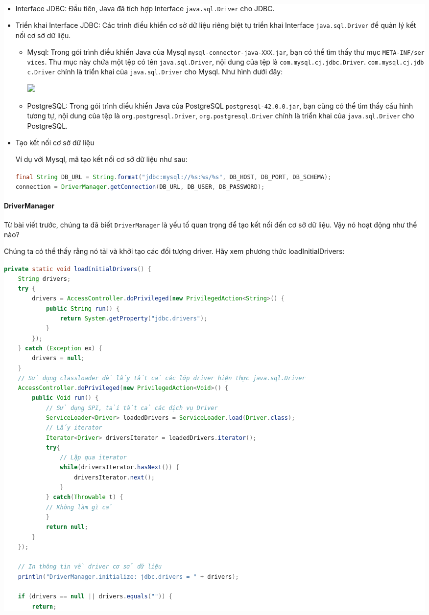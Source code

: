 - Interface JDBC: Đầu tiên, Java đã tích hợp Interface `java.sql.Driver` cho JDBC.
- Triển khai Interface JDBC: Các trình điều khiển cơ sở dữ liệu riêng biệt tự triển khai Interface `java.sql.Driver` để quản lý kết nối cơ sở dữ liệu.
	- Mysql: Trong gói trình điều khiển Java của Mysql `mysql-connector-java-XXX.jar`, bạn có thể tìm thấy thư mục `META-INF/services`. Thư mục này chứa một tệp có tên `java.sql.Driver`, nội dung của tệp là `com.mysql.cj.jdbc.Driver`. `com.mysql.cj.jdbc.Driver` chính là triển khai của `java.sql.Driver` cho Mysql. Như hình dưới đây:

	  ![](https://raw.githubusercontent.com/vanhung4499/images/master/snap/20220505201455.png)

	- PostgreSQL: Trong gói trình điều khiển Java của PostgreSQL `postgresql-42.0.0.jar`, bạn cũng có thể tìm thấy cấu hình tương tự, nội dung của tệp là `org.postgresql.Driver`, `org.postgresql.Driver` chính là triển khai của `java.sql.Driver` cho PostgreSQL.
- Tạo kết nối cơ sở dữ liệu

  Ví dụ với Mysql, mã tạo kết nối cơ sở dữ liệu như sau:

	```java
	final String DB_URL = String.format("jdbc:mysql://%s:%s/%s", DB_HOST, DB_PORT, DB_SCHEMA);  
	connection = DriverManager.getConnection(DB_URL, DB_USER, DB_PASSWORD);
	
	```

#### DriverManager

Từ bài viết trước, chúng ta đã biết `DriverManager` là yếu tố quan trọng để tạo kết nối đến cơ sở dữ liệu. Vậy nó hoạt động như thế nào?

Chúng ta có thể thấy rằng nó tải và khởi tạo các đối tượng driver. Hãy xem phương thức loadInitialDrivers:

```java
private static void loadInitialDrivers() {
	String drivers;
	try {
		drivers = AccessController.doPrivileged(new PrivilegedAction<String>() {
			public String run() {
				return System.getProperty("jdbc.drivers");
			}
		});
	} catch (Exception ex) {
		drivers = null;
	}
	// Sử dụng classloader để lấy tất cả các lớp driver hiện thực java.sql.Driver
	AccessController.doPrivileged(new PrivilegedAction<Void>() {
		public Void run() {
            // Sử dụng SPI, tải tất cả các dịch vụ Driver
			ServiceLoader<Driver> loadedDrivers = ServiceLoader.load(Driver.class);
            // Lấy iterator
			Iterator<Driver> driversIterator = loadedDrivers.iterator();
			try{
                // Lặp qua iterator
				while(driversIterator.hasNext()) {
					driversIterator.next();
				}
			} catch(Throwable t) {
			// Không làm gì cả
			}
			return null;
		}
	});

    // In thông tin về driver cơ sở dữ liệu
	println("DriverManager.initialize: jdbc.drivers = " + drivers);

	if (drivers == null || drivers.equals("")) {
		return;
```